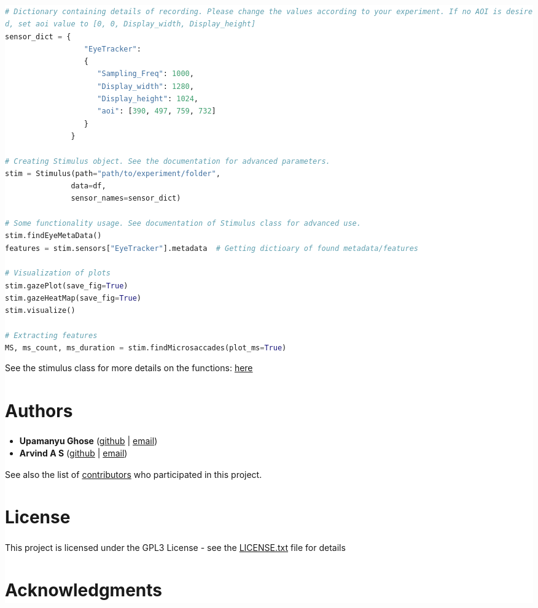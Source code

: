 ```python
# Dictionary containing details of recording. Please change the values according to your experiment. If no AOI is desired, set aoi value to [0, 0, Display_width, Display_height]
sensor_dict = {
                  "EyeTracker":
                  {
                     "Sampling_Freq": 1000,
                     "Display_width": 1280,
                     "Display_height": 1024,
                     "aoi": [390, 497, 759, 732]
                  }
               }

# Creating Stimulus object. See the documentation for advanced parameters.
stim = Stimulus(path="path/to/experiment/folder",
               data=df,
               sensor_names=sensor_dict)

# Some functionality usage. See documentation of Stimulus class for advanced use.
stim.findEyeMetaData()
features = stim.sensors["EyeTracker"].metadata  # Getting dictioary of found metadata/features

# Visualization of plots
stim.gazePlot(save_fig=True)
stim.gazeHeatMap(save_fig=True)
stim.visualize()

# Extracting features
MS, ms_count, ms_duration = stim.findMicrosaccades(plot_ms=True)

```
See the stimulus class for more details on the functions: [here](https://pytrack-ntu.readthedocs.io/en/latest/PyTrack.html#Stimulus.Stimulus)


# Authors

* **Upamanyu Ghose** ([github](https://github.com/titoghose) | [email](titoghose@gmail.com))
* **Arvind A S** ([github](https://github.com/arvindas) | [email](96arvind@gmail.com))

See also the list of [contributors](https://github.com/titoghose/PyTrack/contributors) who participated in this project.

# License

This project is licensed under the GPL3 License - see the [LICENSE.txt](LICENSE.txt) file for details

# Acknowledgments
